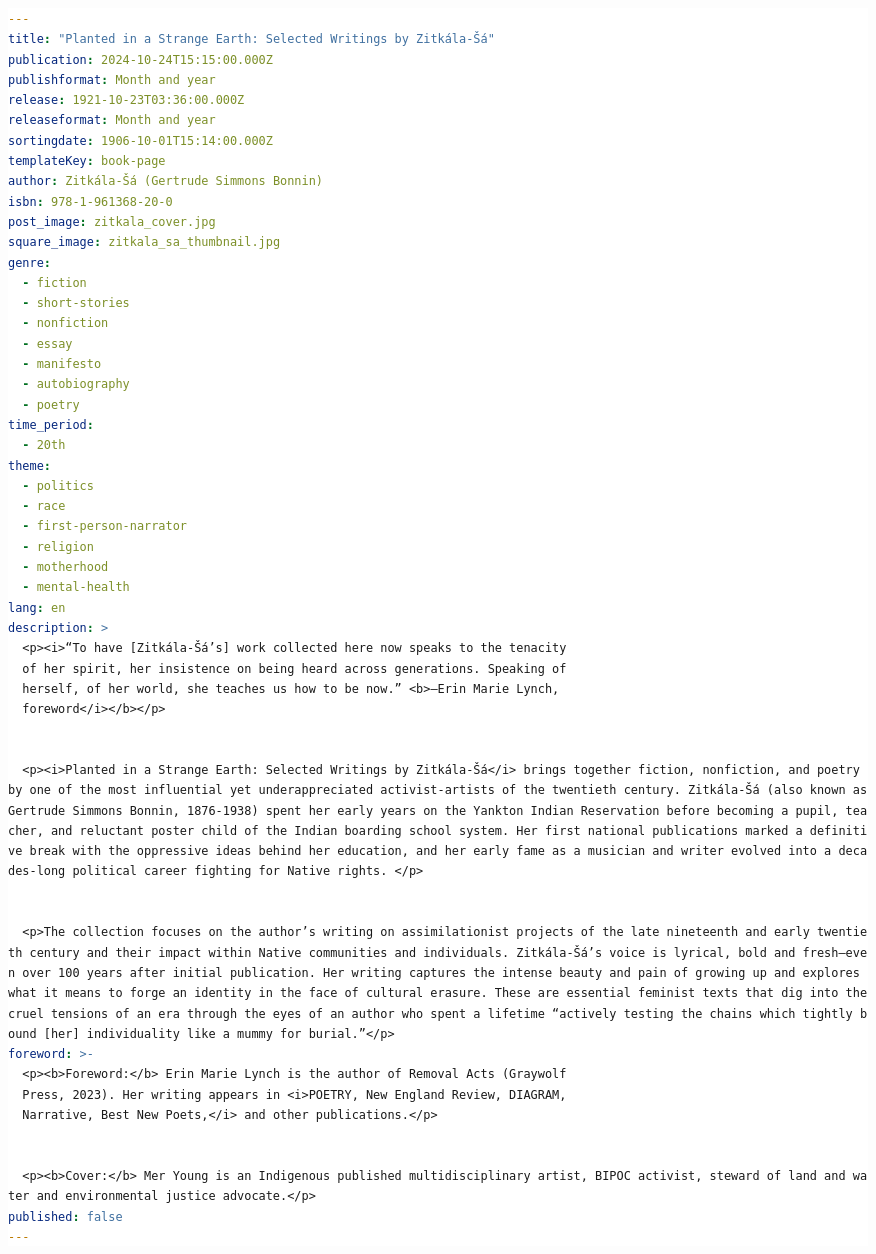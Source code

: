 ```yaml
---
title: "Planted in a Strange Earth: Selected Writings by Zitkála-Šá"
publication: 2024-10-24T15:15:00.000Z
publishformat: Month and year
release: 1921-10-23T03:36:00.000Z
releaseformat: Month and year
sortingdate: 1906-10-01T15:14:00.000Z
templateKey: book-page
author: Zitkála-Šá (Gertrude Simmons Bonnin)
isbn: 978-1-961368-20-0
post_image: zitkala_cover.jpg
square_image: zitkala_sa_thumbnail.jpg
genre:
  - fiction
  - short-stories
  - nonfiction
  - essay
  - manifesto
  - autobiography
  - poetry
time_period:
  - 20th
theme:
  - politics
  - race
  - first-person-narrator
  - religion
  - motherhood
  - mental-health
lang: en
description: >
  <p><i>“To have [Zitkála-Šá’s] work collected here now speaks to the tenacity
  of her spirit, her insistence on being heard across generations. Speaking of
  herself, of her world, she teaches us how to be now.” <b>–Erin Marie Lynch,
  foreword</i></b></p>


  <p><i>Planted in a Strange Earth: Selected Writings by Zitkála-Šá</i> brings together fiction, nonfiction, and poetry by one of the most influential yet underappreciated activist-artists of the twentieth century. Zitkála-Šá (also known as Gertrude Simmons Bonnin, 1876-1938) spent her early years on the Yankton Indian Reservation before becoming a pupil, teacher, and reluctant poster child of the Indian boarding school system. Her first national publications marked a definitive break with the oppressive ideas behind her education, and her early fame as a musician and writer evolved into a decades-long political career fighting for Native rights. </p>


  <p>The collection focuses on the author’s writing on assimilationist projects of the late nineteenth and early twentieth century and their impact within Native communities and individuals. Zitkála-Šá’s voice is lyrical, bold and fresh–even over 100 years after initial publication. Her writing captures the intense beauty and pain of growing up and explores what it means to forge an identity in the face of cultural erasure. These are essential feminist texts that dig into the cruel tensions of an era through the eyes of an author who spent a lifetime “actively testing the chains which tightly bound [her] individuality like a mummy for burial.”</p>
foreword: >-
  <p><b>Foreword:</b> Erin Marie Lynch is the author of Removal Acts (Graywolf
  Press, 2023). Her writing appears in <i>POETRY, New England Review, DIAGRAM,
  Narrative, Best New Poets,</i> and other publications.</p>


  <p><b>Cover:</b> Mer Young is an Indigenous published multidisciplinary artist, BIPOC activist, steward of land and water and environmental justice advocate.</p>
published: false
---
```

[^1]: "[The Atlantic Monthly 1900](https://www.are.na/block/26399606)," <I>The New York Times</I>, December 9, 1899.
[^2]: "[Zitkala-Sa is in the Atlantic](https://carlisleindian.dickinson.edu/publications/red-man-vol-16-no-3)," *The Red Man* (reprinted from *The World Carrier*), June 1900, 6; "[The Soft-Hearted Sioux," review](https://www.are.na/block/29179144), <I>The World Carrier</I>, February-March 1901, 1.
[^3]: Quoted in Lewandowski, *Red Bird, Red Power: The Life and Legacy of Zitkala-Ša*, 37.
[^4]: Zitkála-Šá  to Elaine Eastman,  March 25, 1935, quoted in Lewandowski, 184.
[^5]: See *The Sacred Hoop: Recovering the Feminine in American Indian Traditions*, 127. 
[^1]: An absolute Power.